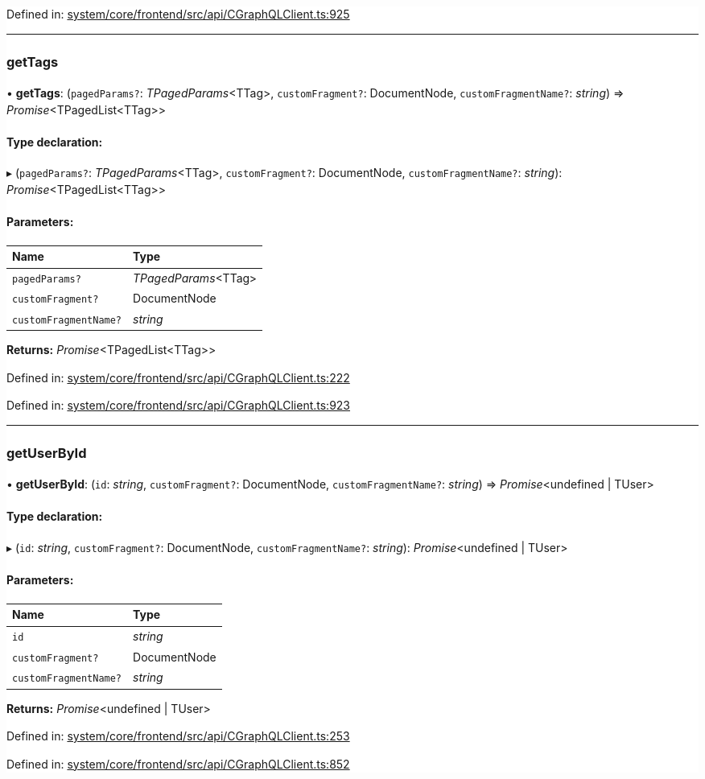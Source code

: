 Defined in: [system/core/frontend/src/api/CGraphQLClient.ts:925](https://github.com/CromwellCMS/Cromwell/blob/4b5f538/system/core/frontend/src/api/CGraphQLClient.ts#L925)

___

### getTags

• **getTags**: (`pagedParams?`: *TPagedParams*<TTag\>, `customFragment?`: DocumentNode, `customFragmentName?`: *string*) => *Promise*<TPagedList<TTag\>\>

#### Type declaration:

▸ (`pagedParams?`: *TPagedParams*<TTag\>, `customFragment?`: DocumentNode, `customFragmentName?`: *string*): *Promise*<TPagedList<TTag\>\>

#### Parameters:

Name | Type |
:------ | :------ |
`pagedParams?` | *TPagedParams*<TTag\> |
`customFragment?` | DocumentNode |
`customFragmentName?` | *string* |

**Returns:** *Promise*<TPagedList<TTag\>\>

Defined in: [system/core/frontend/src/api/CGraphQLClient.ts:222](https://github.com/CromwellCMS/Cromwell/blob/4b5f538/system/core/frontend/src/api/CGraphQLClient.ts#L222)

Defined in: [system/core/frontend/src/api/CGraphQLClient.ts:923](https://github.com/CromwellCMS/Cromwell/blob/4b5f538/system/core/frontend/src/api/CGraphQLClient.ts#L923)

___

### getUserById

• **getUserById**: (`id`: *string*, `customFragment?`: DocumentNode, `customFragmentName?`: *string*) => *Promise*<undefined \| TUser\>

#### Type declaration:

▸ (`id`: *string*, `customFragment?`: DocumentNode, `customFragmentName?`: *string*): *Promise*<undefined \| TUser\>

#### Parameters:

Name | Type |
:------ | :------ |
`id` | *string* |
`customFragment?` | DocumentNode |
`customFragmentName?` | *string* |

**Returns:** *Promise*<undefined \| TUser\>

Defined in: [system/core/frontend/src/api/CGraphQLClient.ts:253](https://github.com/CromwellCMS/Cromwell/blob/4b5f538/system/core/frontend/src/api/CGraphQLClient.ts#L253)

Defined in: [system/core/frontend/src/api/CGraphQLClient.ts:852](https://github.com/CromwellCMS/Cromwell/blob/4b5f538/system/core/frontend/src/api/CGraphQLClient.ts#L852)
